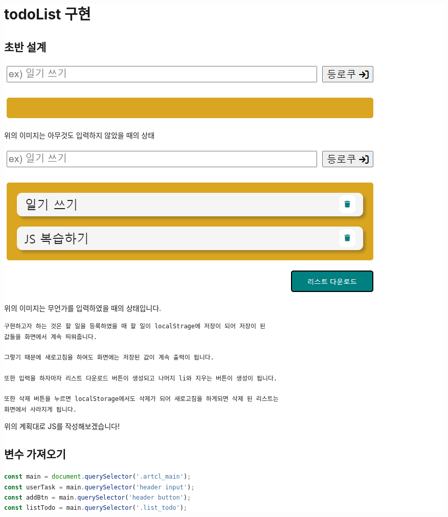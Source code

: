 # todoList 구현

## 초반 설계

<img src='images/Js66.png'>

위의 이미지는 아무것도 입력하지 않았을 때의 상태

<img src='images/Js65.png'>

위의 이미지는 무언가를 입력하였을 때의 상태입니다.

    구현하고자 하는 것은 할 일을 등록하였을 때 할 일이 localStrage에 저장이 되어 저장이 된
    값들을 화면에서 계속 띄워줍니다.

    그렇기 때문에 새로고침을 하여도 화면에는 저장된 값이 계속 출력이 됩니다.

    또한 입력을 하자마자 리스트 다운로드 버튼이 생성되고 나머지 li와 지우는 버튼이 생성이 됩니다.

    또한 삭제 버튼을 누르면 localStorage에서도 삭제가 되어 새로고침을 하게되면 삭제 된 리스트는
    화면에서 사라지게 됩니다.

위의 계획대로 JS를 작성해보겠습니다!

## 변수 가져오기

```js
const main = document.querySelector('.artcl_main');
const userTask = main.querySelector('header input');
const addBtn = main.querySelector('header button');
const listTodo = main.querySelector('.list_todo');
```

